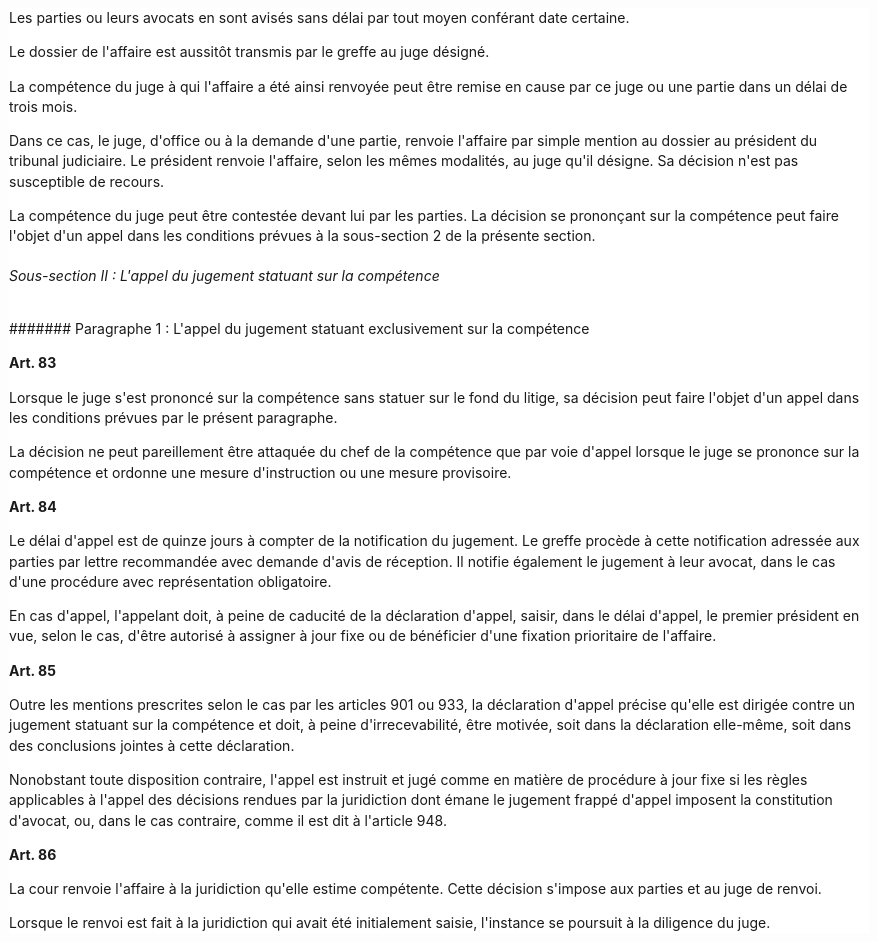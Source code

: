 Les parties ou leurs avocats en sont avisés sans délai par tout moyen conférant date certaine.

Le dossier de l'affaire est aussitôt transmis par le greffe au juge désigné.

La compétence du juge à qui l'affaire a été ainsi renvoyée peut être remise en cause par ce juge ou une partie dans un délai de trois mois.

Dans ce cas, le juge, d'office ou à la demande d'une partie, renvoie l'affaire par simple mention au dossier au président du tribunal judiciaire. Le président renvoie l'affaire, selon les mêmes modalités, au juge qu'il désigne. Sa décision n'est pas susceptible de recours.

La compétence du juge peut être contestée devant lui par les parties. La décision se prononçant sur la compétence peut faire l'objet d'un appel dans les conditions prévues à la sous-section 2 de la présente section.

###### Sous-section II : L'appel du jugement statuant sur la compétence

####### Paragraphe 1 : L'appel du jugement statuant exclusivement sur la compétence 

**Art. 83**

Lorsque le juge s'est prononcé sur la compétence sans statuer sur le fond du litige, sa décision peut faire l'objet d'un appel dans les conditions prévues par le présent paragraphe.

La décision ne peut pareillement être attaquée du chef de la compétence que par voie d'appel lorsque le juge se prononce sur la compétence et ordonne une mesure d'instruction ou une mesure provisoire.

**Art. 84**

Le délai d'appel est de quinze jours à compter de la notification du jugement. Le greffe procède à cette notification adressée aux parties par lettre recommandée avec demande d'avis de réception. Il notifie également le jugement à leur avocat, dans le cas d'une procédure avec représentation obligatoire.

En cas d'appel, l'appelant doit, à peine de caducité de la déclaration d'appel, saisir, dans le délai d'appel, le premier président en vue, selon le cas, d'être autorisé à assigner à jour fixe ou de bénéficier d'une fixation prioritaire de l'affaire.

**Art. 85**

Outre les mentions prescrites selon le cas par les articles 901 ou 933, la déclaration d'appel précise qu'elle est dirigée contre un jugement statuant sur la compétence et doit, à peine d'irrecevabilité, être motivée, soit dans la déclaration elle-même, soit dans des conclusions jointes à cette déclaration.

Nonobstant toute disposition contraire, l'appel est instruit et jugé comme en matière de procédure à jour fixe si les règles applicables à l'appel des décisions rendues par la juridiction dont émane le jugement frappé d'appel imposent la constitution d'avocat, ou, dans le cas contraire, comme il est dit à l'article 948.

**Art. 86**

La cour renvoie l'affaire à la juridiction qu'elle estime compétente. Cette décision s'impose aux parties et au juge de renvoi.

Lorsque le renvoi est fait à la juridiction qui avait été initialement saisie, l'instance se poursuit à la diligence du juge.
